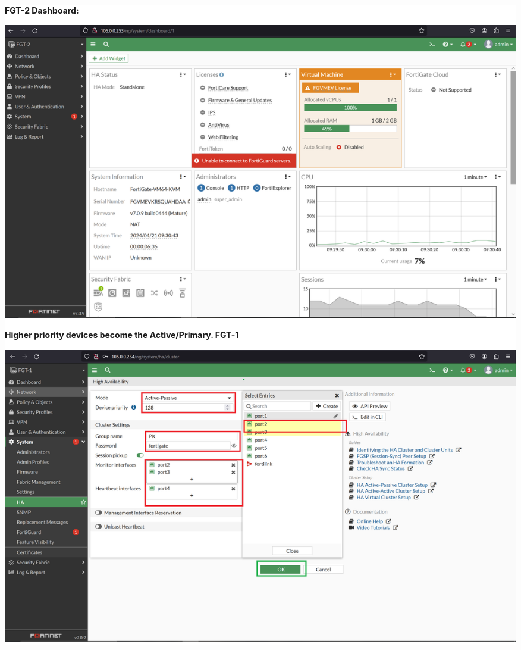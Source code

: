 **FGT-2 Dashboard:**

![Untitled](Fortigate%20Study%20Guide%20v7%20x%20147f58070a3c4e51a249bf2237fd18d0/Untitled%2042.png)

**Higher priority devices become the Active/Primary. FGT-1**

![Untitled](Fortigate%20Study%20Guide%20v7%20x%20147f58070a3c4e51a249bf2237fd18d0/Untitled%2043.png)
